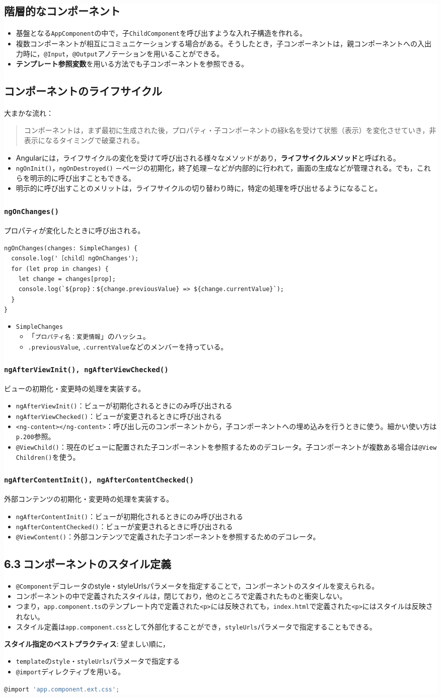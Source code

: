 ## 階層的なコンポーネント
- 基盤となる`AppComponent`の中で，子`ChildComponent`を呼び出すような入れ子構造を作れる。
- 複数コンポーネントが相互にコミュニケーションする場合がある。そうしたとき，子コンポーネントは，親コンポーネントへの入出力時に，`@Input`，`@Output`アノテーションを用いることができる。
- **テンプレート参照変数**を用いる方法でも子コンポーネントを参照できる。

## コンポーネントのライフサイクル
大まかな流れ：
>コンポーネントは，まず最初に生成された後，プロパティ・子コンポーネントの経k名を受けて状態（表示）を変化させていき，非表示になるタイミングで破棄される。

- Angularには，ライフサイクルの変化を受けて呼び出される様々なメソッドがあり，**ライフサイクルメソッド**と呼ばれる。
- `ngOnInit()`，`ngOnDestroyed()` －ページの初期化，終了処理－などが内部的に行われて，画面の生成などが管理される。でも，これらを明示的に呼び出すこともできる。
- 明示的に呼び出すことのメリットは，ライフサイクルの切り替わり時に，特定の処理を呼び出せるようになること。

### `ngOnChanges()`
プロパティが変化したときに呼び出される。

```typescript:明示的に実装した例
ngOnChanges(changes: SimpleChanges) {
  console.log('［child］ngOnChanges');
  for (let prop in changes) {
    let change = changes[prop];
    console.log(`${prop}：${change.previousValue} => ${change.currentValue}`);   
  }
}
```
- `SimpleChanges`
	- 「`プロパティ名：変更情報`」のハッシュ。
	- `.previousValue`, `.currentValue`などのメンバーを持っている。

### `ngAfterViewInit(), ngAfterViewChecked()`
ビューの初期化・変更時の処理を実装する。
- `ngAfterViewInit()`：ビューが初期化されるときにのみ呼び出される
- `ngAfterViewChecked()`：ビューが変更されるときに呼び出される
- `<ng-content></ng-content>`：呼び出し元のコンポーネントから，子コンポーネントへの埋め込みを行うときに使う。細かい使い方は`p.200`参照。
- `@ViewChild()`：現在のビューに配置された子コンポーネントを参照するためのデコレータ。子コンポーネントが複数ある場合は`@ViewChildren()`を使う。

### `ngAfterContentInit(), ngAfterContentChecked()`
外部コンテンツの初期化・変更時の処理を実装する。
- `ngAfterContentInit()`：ビューが初期化されるときにのみ呼び出される
- `ngAfterContentChecked()`：ビューが変更されるときに呼び出される
- `@ViewContent()`：外部コンテンツで定義された子コンポーネントを参照するためのデコレータ。

## 6.3 コンポーネントのスタイル定義
- `@Component`デコレータのstyle・styleUrlsパラメータを指定することで，コンポーネントのスタイルを変えられる。
- コンポーネントの中で定義されたスタイルは，閉じており，他のところで定義されたものと衝突しない。
- つまり，`app.component.ts`のテンプレート内で定義された`<p>`には反映されても，`index.html`で定義された`<p>`にはスタイルは反映されない。
- スタイル定義は`app.component.css`として外部化することができ，`styleUrls`パラメータで指定することもできる。

**スタイル指定のベストプラクティス**:
望ましい順に，
- `template`の`style`・`styleUrls`パラメータで指定する
- `@import`ディレクティブを用いる。
```javascript
@import 'app.component.ext.css';
```
